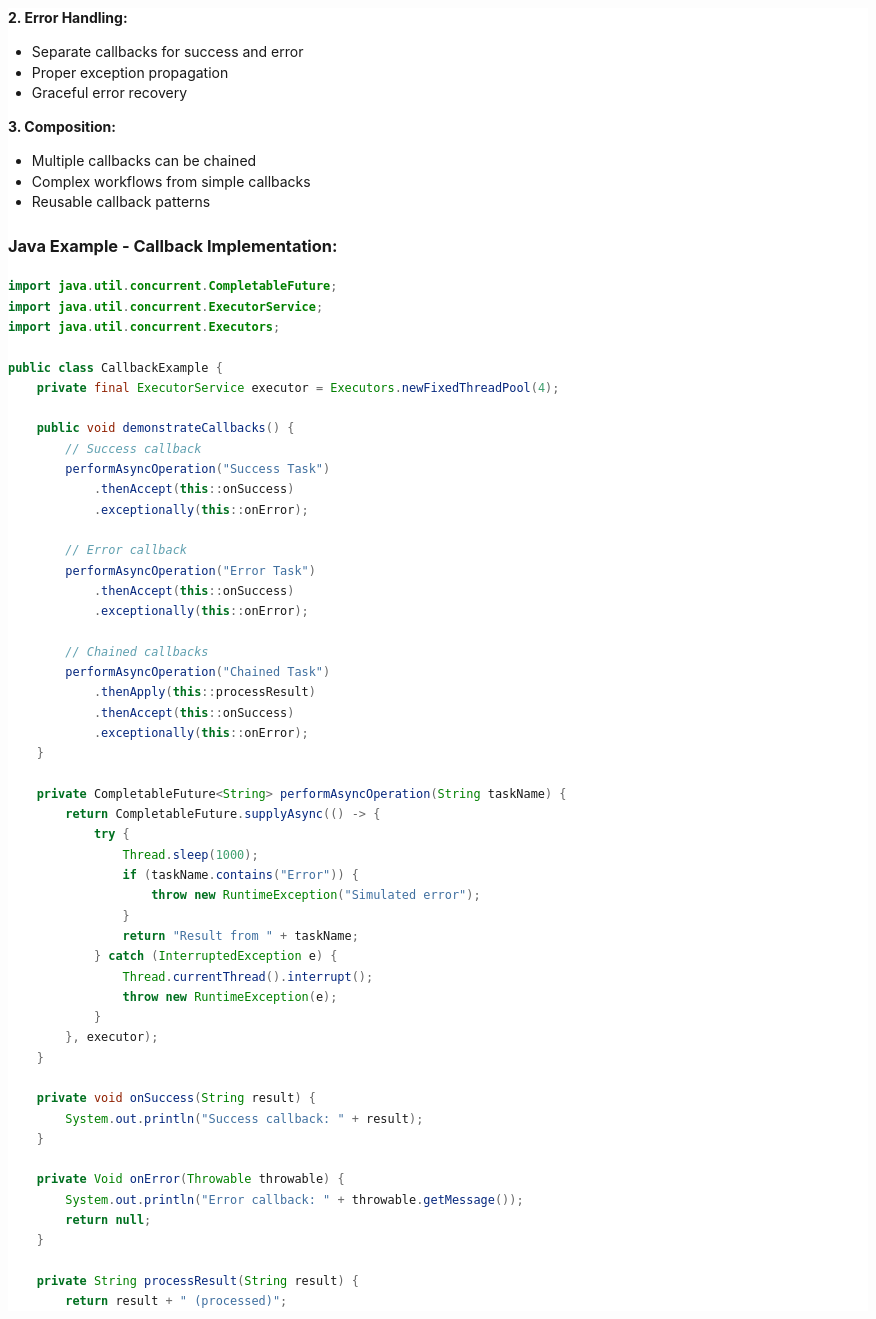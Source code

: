 **2. Error Handling:**
- Separate callbacks for success and error
- Proper exception propagation
- Graceful error recovery

**3. Composition:**
- Multiple callbacks can be chained
- Complex workflows from simple callbacks
- Reusable callback patterns

### Java Example - Callback Implementation:

```java
import java.util.concurrent.CompletableFuture;
import java.util.concurrent.ExecutorService;
import java.util.concurrent.Executors;

public class CallbackExample {
    private final ExecutorService executor = Executors.newFixedThreadPool(4);
    
    public void demonstrateCallbacks() {
        // Success callback
        performAsyncOperation("Success Task")
            .thenAccept(this::onSuccess)
            .exceptionally(this::onError);
        
        // Error callback
        performAsyncOperation("Error Task")
            .thenAccept(this::onSuccess)
            .exceptionally(this::onError);
        
        // Chained callbacks
        performAsyncOperation("Chained Task")
            .thenApply(this::processResult)
            .thenAccept(this::onSuccess)
            .exceptionally(this::onError);
    }
    
    private CompletableFuture<String> performAsyncOperation(String taskName) {
        return CompletableFuture.supplyAsync(() -> {
            try {
                Thread.sleep(1000);
                if (taskName.contains("Error")) {
                    throw new RuntimeException("Simulated error");
                }
                return "Result from " + taskName;
            } catch (InterruptedException e) {
                Thread.currentThread().interrupt();
                throw new RuntimeException(e);
            }
        }, executor);
    }
    
    private void onSuccess(String result) {
        System.out.println("Success callback: " + result);
    }
    
    private Void onError(Throwable throwable) {
        System.out.println("Error callback: " + throwable.getMessage());
        return null;
    }
    
    private String processResult(String result) {
        return result + " (processed)";
```